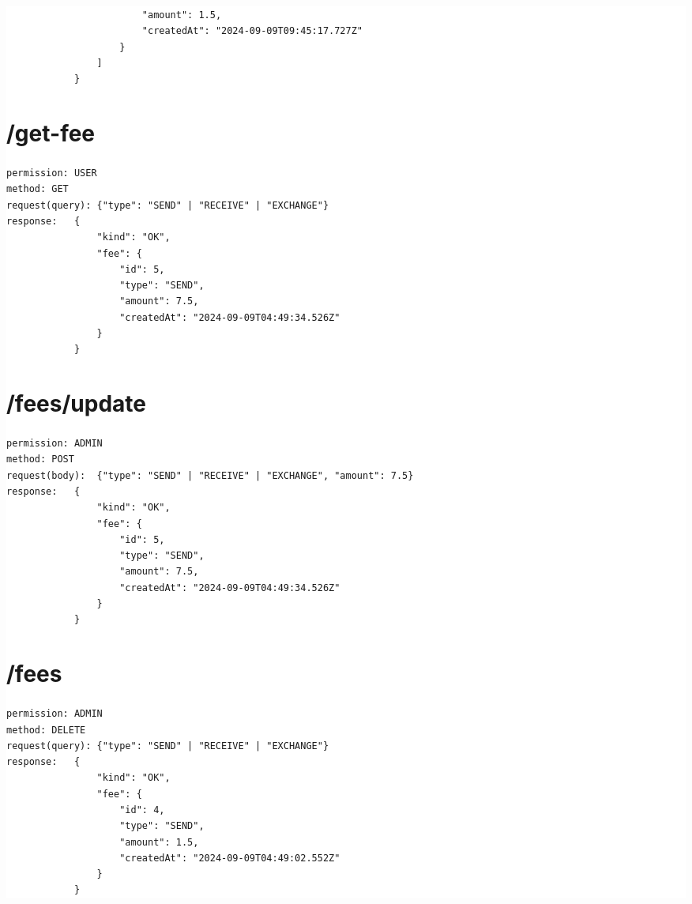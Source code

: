 				            "amount": 1.5,
				            "createdAt": "2024-09-09T09:45:17.727Z"
				        }
				    ]
				}

#	/get-fee
	permission:	USER
	method: GET
	request(query):	{"type": "SEND" | "RECEIVE" | "EXCHANGE"}
	response:	{
					"kind": "OK",
				    "fee": {
				        "id": 5,
				        "type": "SEND",
				        "amount": 7.5,
				        "createdAt": "2024-09-09T04:49:34.526Z"
				    }
				}

# /fees/update
	permission: ADMIN
	method: POST
	request(body):	{"type": "SEND" | "RECEIVE" | "EXCHANGE", "amount": 7.5}
	response:	{
					"kind": "OK",
				    "fee": {
				        "id": 5,
				        "type": "SEND",
				        "amount": 7.5,
				        "createdAt": "2024-09-09T04:49:34.526Z"
				    }
				}

#	/fees
	permission: ADMIN
	method: DELETE
	request(query):	{"type": "SEND" | "RECEIVE" | "EXCHANGE"}
	response:	{
					"kind": "OK",
				    "fee": {
				        "id": 4,
				        "type": "SEND",
				        "amount": 1.5,
				        "createdAt": "2024-09-09T04:49:02.552Z"
				    }
				}
